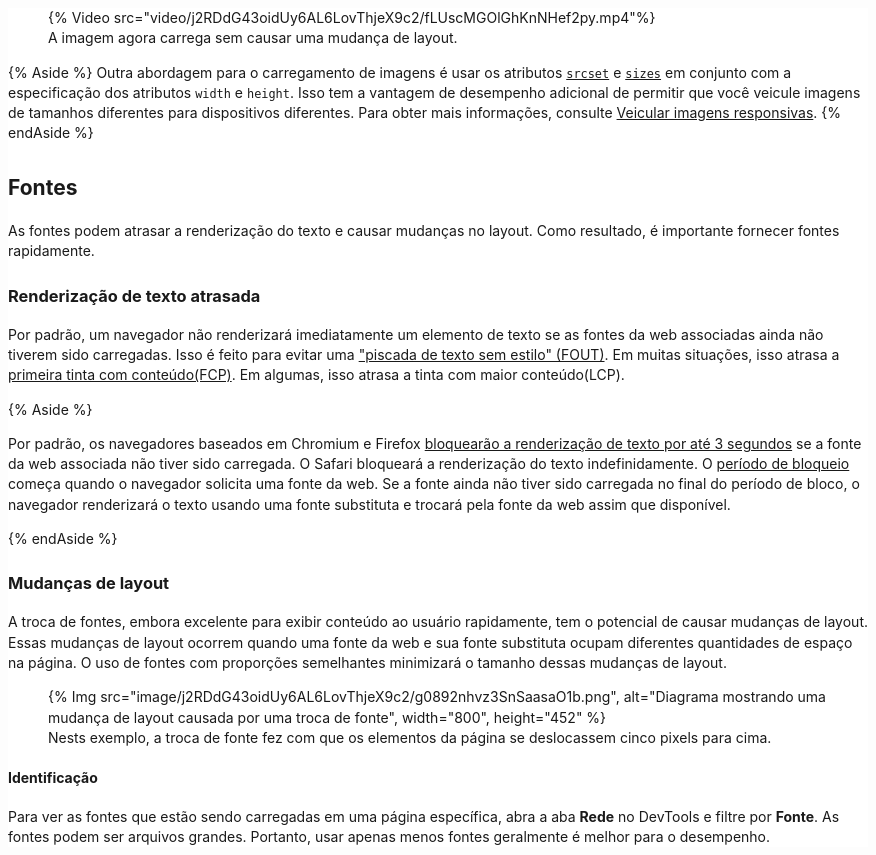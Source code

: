 <figure class="w-figure">{% Video src="video/j2RDdG43oidUy6AL6LovThjeX9c2/fLUscMGOlGhKnNHef2py.mp4"%} <figcaption class="w-figcaption"> A imagem agora carrega sem causar uma mudança de layout. </figcaption></figure>

{% Aside %} Outra abordagem para o carregamento de imagens é usar os atributos [`srcset`](https://developer.mozilla.org/docs/Web/API/HTMLImageElement/srcset) e [`sizes`](https://developer.mozilla.org/docs/Web/API/HTMLImageElement/sizes) em conjunto com a especificação dos atributos `width` e `height`. Isso tem a vantagem de desempenho adicional de permitir que você veicule imagens de tamanhos diferentes para dispositivos diferentes. Para obter mais informações, consulte [Veicular imagens responsivas](/serve-responsive-images/). {% endAside %}

## Fontes

As fontes podem atrasar a renderização do texto e causar mudanças no layout. Como resultado, é importante fornecer fontes rapidamente.

### Renderização de texto atrasada

Por padrão, um navegador não renderizará imediatamente um elemento de texto se as fontes da web associadas ainda não tiverem sido carregadas. Isso é feito para evitar uma ["piscada de texto sem estilo" (FOUT)](https://en.wikipedia.org/wiki/Flash_of_unstyled_content). Em muitas situações, isso atrasa a [primeira tinta com conteúdo(FCP)](/fcp). Em algumas, isso atrasa a tinta com maior conteúdo(LCP).

{% Aside %}

Por padrão, os navegadores baseados em Chromium e Firefox [bloquearão a renderização de texto por até 3 segundos](https://developers.google.com/web/updates/2016/02/font-display) se a fonte da web associada não tiver sido carregada. O Safari bloqueará a renderização do texto indefinidamente. O [período de bloqueio](https://developer.mozilla.org/docs/Web/CSS/@font-face/font-display#the_font_display_timeline) começa quando o navegador solicita uma fonte da web. Se a fonte ainda não tiver sido carregada no final do período de bloco, o navegador renderizará o texto usando uma fonte substituta e trocará pela fonte da web assim que disponível.

{% endAside %}

### Mudanças de layout

A troca de fontes, embora excelente para exibir conteúdo ao usuário rapidamente, tem o potencial de causar mudanças de layout. Essas mudanças de layout ocorrem quando uma fonte da web e sua fonte substituta ocupam diferentes quantidades de espaço na página. O uso de fontes com proporções semelhantes minimizará o tamanho dessas mudanças de layout.

<figure class="w-figure">{% Img src="image/j2RDdG43oidUy6AL6LovThjeX9c2/g0892nhvz3SnSaasaO1b.png", alt="Diagrama mostrando uma mudança de layout causada por uma troca de fonte", width="800", height="452" %} <figcaption class="w-figcaption"> Nests exemplo, a troca de fonte fez com que os elementos da página se deslocassem cinco pixels para cima.</figcaption></figure>

#### Identificação

Para ver as fontes que estão sendo carregadas em uma página específica, abra a aba **Rede** no DevTools e filtre por **Fonte**. As fontes podem ser arquivos grandes. Portanto, usar apenas menos fontes geralmente é melhor para o desempenho.
